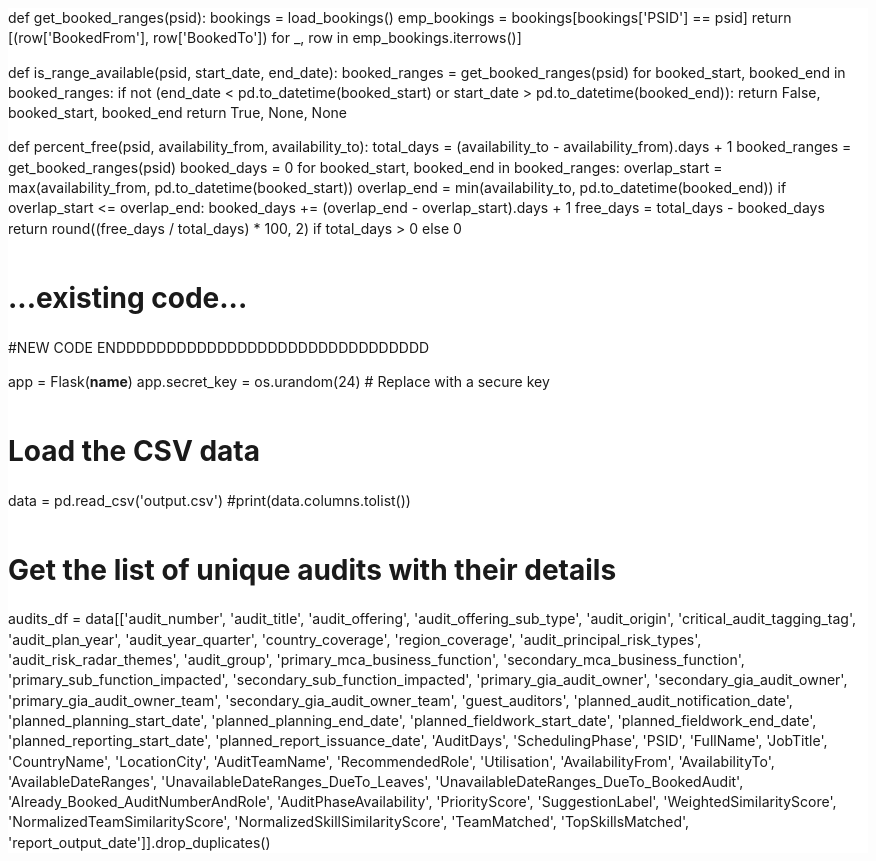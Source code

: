 def get_booked_ranges(psid):
    bookings = load_bookings()
    emp_bookings = bookings[bookings['PSID'] == psid]
    return [(row['BookedFrom'], row['BookedTo']) for _, row in emp_bookings.iterrows()]

def is_range_available(psid, start_date, end_date):
    booked_ranges = get_booked_ranges(psid)
    for booked_start, booked_end in booked_ranges:
        if not (end_date < pd.to_datetime(booked_start) or start_date > pd.to_datetime(booked_end)):
            return False, booked_start, booked_end
    return True, None, None

def percent_free(psid, availability_from, availability_to):
    total_days = (availability_to - availability_from).days + 1
    booked_ranges = get_booked_ranges(psid)
    booked_days = 0
    for booked_start, booked_end in booked_ranges:
        overlap_start = max(availability_from, pd.to_datetime(booked_start))
        overlap_end = min(availability_to, pd.to_datetime(booked_end))
        if overlap_start <= overlap_end:
            booked_days += (overlap_end - overlap_start).days + 1
    free_days = total_days - booked_days
    return round((free_days / total_days) * 100, 2) if total_days > 0 else 0
# ...existing code...
#NEW CODE ENDDDDDDDDDDDDDDDDDDDDDDDDDDDDDDD

app = Flask(__name__)
app.secret_key = os.urandom(24)  # Replace with a secure key

# Load the CSV data
data = pd.read_csv('output.csv')
#print(data.columns.tolist())
# Get the list of unique audits with their details


audits_df = data[['audit_number', 'audit_title', 'audit_offering', 'audit_offering_sub_type', 'audit_origin', 'critical_audit_tagging_tag', 'audit_plan_year', 'audit_year_quarter', 'country_coverage', 'region_coverage', 'audit_principal_risk_types', 'audit_risk_radar_themes', 
                  'audit_group', 'primary_mca_business_function', 'secondary_mca_business_function', 'primary_sub_function_impacted', 'secondary_sub_function_impacted', 'primary_gia_audit_owner', 'secondary_gia_audit_owner', 'primary_gia_audit_owner_team', 'secondary_gia_audit_owner_team', 'guest_auditors', 
                  'planned_audit_notification_date', 'planned_planning_start_date', 'planned_planning_end_date', 'planned_fieldwork_start_date', 'planned_fieldwork_end_date', 'planned_reporting_start_date', 'planned_report_issuance_date', 'AuditDays', 'SchedulingPhase', 'PSID', 'FullName', 'JobTitle', 
                  'CountryName', 'LocationCity', 'AuditTeamName', 'RecommendedRole', 'Utilisation', 'AvailabilityFrom', 'AvailabilityTo', 'AvailableDateRanges', 'UnavailableDateRanges_DueTo_Leaves', 'UnavailableDateRanges_DueTo_BookedAudit', 'Already_Booked_AuditNumberAndRole', 
                  'AuditPhaseAvailability', 'PriorityScore', 'SuggestionLabel', 'WeightedSimilarityScore', 'NormalizedTeamSimilarityScore', 'NormalizedSkillSimilarityScore', 'TeamMatched', 'TopSkillsMatched', 'report_output_date']].drop_duplicates()
